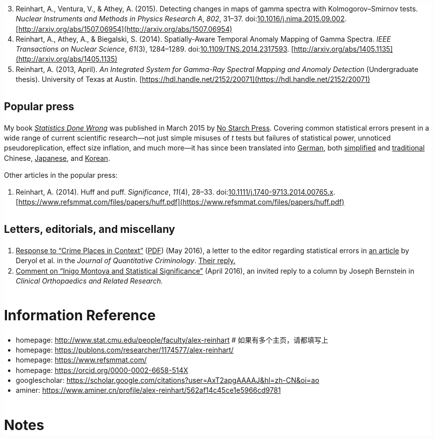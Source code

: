 3. Reinhart, A., Ventura, V., & Athey, A. (2015). Detecting changes in maps of gamma spectra with Kolmogorov–Smirnov tests. _Nuclear Instruments and Methods in Physics Research A_, _802_, 31–37. doi:[10.1016/j.nima.2015.09.002](https://doi.org/10.1016/j.nima.2015.09.002). [http://arxiv.org/abs/1507.06954](http://arxiv.org/abs/1507.06954)
4. Reinhart, A., Athey, A., & Biegalski, S. (2014). Spatially-Aware Temporal Anomaly Mapping of Gamma Spectra. _IEEE Transactions on Nuclear Science_, _61_(3), 1284–1289. doi:[10.1109/TNS.2014.2317593](https://doi.org/10.1109/TNS.2014.2317593). [http://arxiv.org/abs/1405.1135](http://arxiv.org/abs/1405.1135)
5. Reinhart, A. (2013, April). _An Integrated System for Gamma-Ray Spectral Mapping and Anomaly Detection_ (Undergraduate thesis). University of Texas at Austin. [https://hdl.handle.net/2152/20071](https://hdl.handle.net/2152/20071)

## Popular press
My book _[Statistics Done Wrong](https://www.statisticsdonewrong.com/)_ was published in March 2015 by [No Starch Press](https://www.nostarch.com/statsdonewrong). Covering common statistical errors present in a wide range of current scientific research—not just simple misuses of _t_ tests but failures of statistical power, unnoticed pseudoreplication, effect size inflation, and much more—it has since been translated into [German](https://mitp.de/IT-WEB/Statistik/Statistics-Done-Wrong-Deutsche-Ausgabe.html), both [simplified](http://www.ptpress.com.cn/Book.aspx?id=44587) and [traditional](http://www.cite.com.tw/book?id=75600) Chinese, [Japanese](http://www.keisoshobo.co.jp/book/b272873.html), and [Korean](http://www.aladin.co.kr/shop/wproduct.aspx?ItemId=64707803).

Other articles in the popular press:

1. Reinhart, A. (2014). Huff and puff. _Significance_, _11_(4), 28–33. doi:[10.1111/j.1740-9713.2014.00765.x](https://doi.org/10.1111/j.1740-9713.2014.00765.x). [https://www.refsmmat.com/files/papers/huff.pdf](https://www.refsmmat.com/files/papers/huff.pdf)

## Letters, editorials, and miscellany
1. [Response to “Crime Places in Context”](https://doi.org/10.1007/s10940-016-9299-4) ([PDF](https://www.refsmmat.com/files/papers/jqc-letter.pdf)) (May 2016), a letter to the editor regarding statistical errors in [an article](https://doi.org/10.1007/s10940-015-9278-1) by Deryol et al. in the _Journal of Quantitative Criminology_. [Their reply.](https://doi.org/10.1007/s10940-016-9300-2)
2. [Comment on “Inigo Montoya and Statistical Significance”](https://doi.org/10.1007/s11999-016-4814-3) (April 2016), an invited reply to a column by Joseph Bernstein in _Clinical Orthopaedics and Related Research._

# Information Reference
  - homepage: http://www.stat.cmu.edu/people/faculty/alex-reinhart # 如果有多个主页，请都填写上
  - homepage: https://publons.com/researcher/1174577/alex-reinhart/
  - homepage: https://www.refsmmat.com/
  - homepage: https://orcid.org/0000-0002-6658-514X 
  - googlescholar: https://scholar.google.com/citations?user=AxT2apgAAAAJ&hl=zh-CN&oi=ao 
  - aminer: https://www.aminer.cn/profile/alex-reinhart/562af14c45ce1e5966cd9781
# Notes